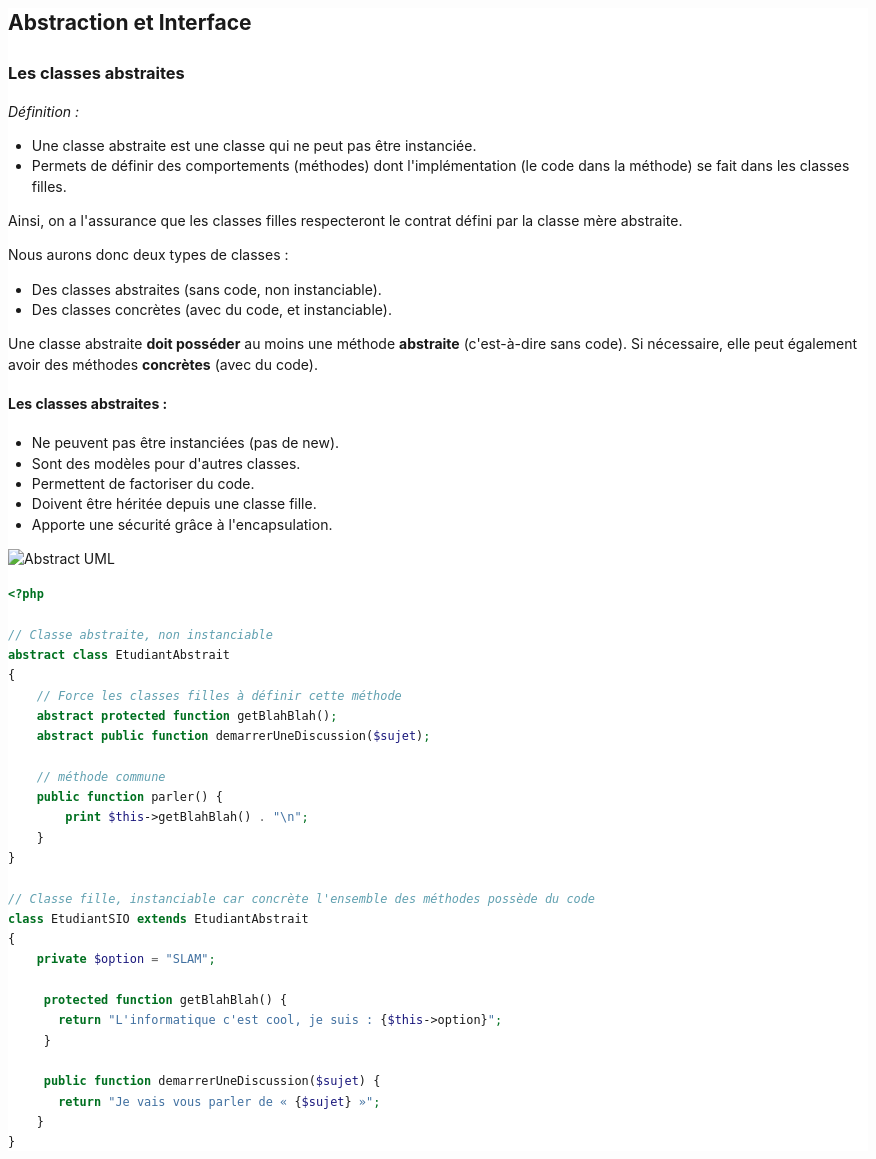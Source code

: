   </CodeGroupItem>
</CodeGroup>

## Abstraction et Interface

### Les classes abstraites

_Définition :_

- Une classe abstraite est une classe qui ne peut pas être instanciée.
- Permets de définir des comportements (méthodes) dont l'implémentation (le code dans la méthode) se fait dans les classes filles.

 Ainsi, on a l'assurance que les classes filles respecteront le contrat défini par la classe mère abstraite.

Nous aurons donc deux types de classes :

- Des classes abstraites (sans code, non instanciable).
- Des classes concrètes (avec du code, et instanciable).

Une classe abstraite **doit posséder** au moins une méthode **abstraite** (c'est-à-dire sans code). Si nécessaire, elle peut également avoir des méthodes **concrètes** (avec du code).

#### Les classes abstraites :

- Ne peuvent pas être instanciées (pas de new).
- Sont des modèles pour d'autres classes.
- Permettent de factoriser du code.
- Doivent être héritée depuis une classe fille.
- Apporte une sécurité grâce à l'encapsulation.

![Abstract UML](./res/abstract_uml.png)

<CodeGroup>
  <CodeGroupItem title="PHP" active>

```php
<?php

// Classe abstraite, non instanciable
abstract class EtudiantAbstrait
{
    // Force les classes filles à définir cette méthode
    abstract protected function getBlahBlah();
    abstract public function demarrerUneDiscussion($sujet);

    // méthode commune
    public function parler() {
        print $this->getBlahBlah() . "\n";
    }
}

// Classe fille, instanciable car concrète l'ensemble des méthodes possède du code
class EtudiantSIO extends EtudiantAbstrait
{
    private $option = "SLAM";

     protected function getBlahBlah() {
       return "L'informatique c'est cool, je suis : {$this->option}";
     }

     public function demarrerUneDiscussion($sujet) {
       return "Je vais vous parler de « {$sujet} »";
    }
}

```